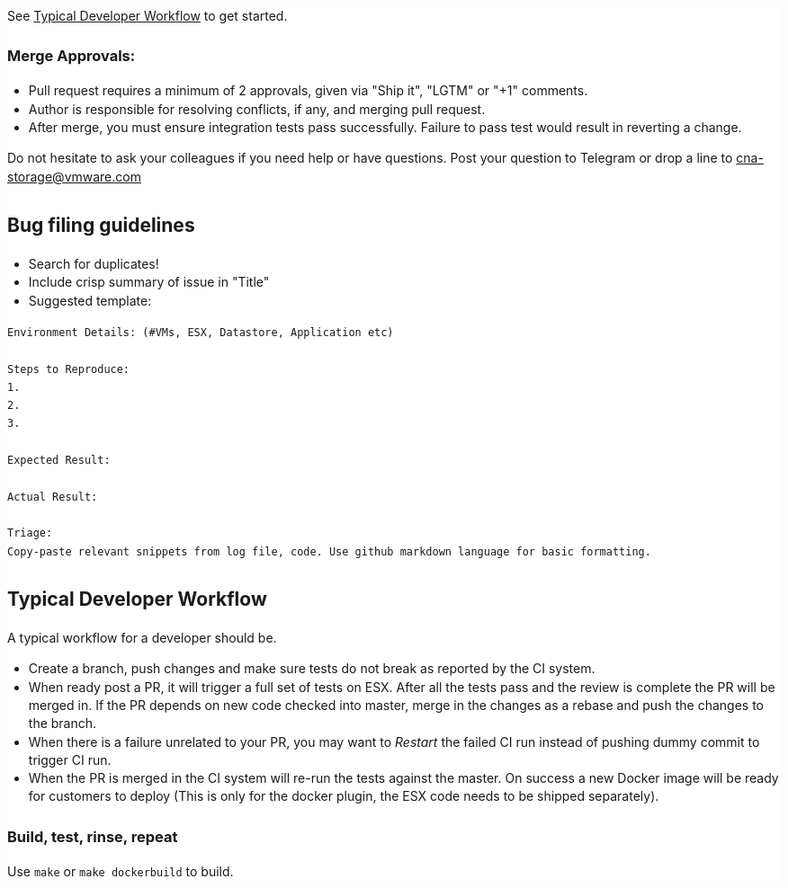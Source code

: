 See  [Typical Developer Workflow](#typical-developer-workflow) to get started.

### Merge Approvals:
* Pull request requires a minimum of 2 approvals, given via "Ship it",
"LGTM" or "+1" comments.
* Author is responsible for resolving conflicts, if any, and merging pull request.
* After merge, you must ensure integration tests pass successfully.
Failure to pass test would result in reverting a change.

Do not hesitate to ask your colleagues if you need help or have questions.
Post your question to Telegram or drop a line to cna-storage@vmware.com

## Bug filing guidelines
* Search for duplicates!
* Include crisp summary of issue in "Title"
* Suggested template:

```
Environment Details: (#VMs, ESX, Datastore, Application etc)

Steps to Reproduce:
1.
2.
3.

Expected Result:

Actual Result:

Triage:
Copy-paste relevant snippets from log file, code. Use github markdown language for basic formatting.

```
## Typical Developer Workflow

A typical workflow for a developer should be.

- Create a branch, push changes and make sure tests do not break as reported
  by the CI system.
- When ready post a PR, it will trigger a full set of tests on ESX. After all
  the tests pass and the review is complete the PR will be merged in. If the PR
  depends on new code checked into master, merge in the changes as a rebase and
  push the changes to the branch.
- When there is a failure unrelated to your PR, you may want to *Restart* the failed CI run instead of pushing dummy commit to trigger CI run.
- When the PR is merged in the CI system will re-run the tests against the master.
  On success a new Docker image will be ready for customers to deploy (This is only
  for the docker plugin, the ESX code needs to be shipped separately).

### Build, test, rinse, repeat
Use `make` or `make dockerbuild` to build.
